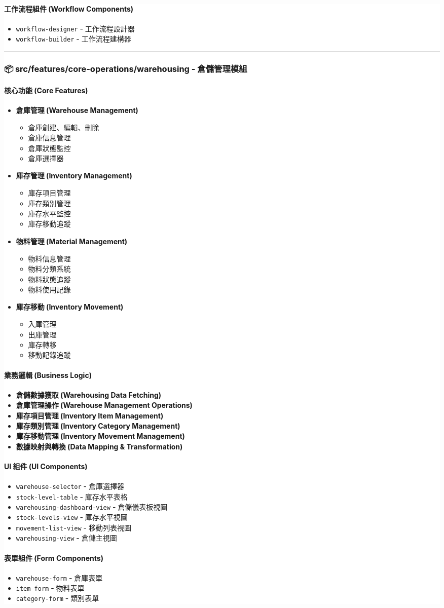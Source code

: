 #### **工作流程組件 (Workflow Components)**
- `workflow-designer` - 工作流程設計器
- `workflow-builder` - 工作流程建構器

---

### 📦 **src/features/core-operations/warehousing** - 倉儲管理模組

#### **核心功能 (Core Features)**
- **倉庫管理 (Warehouse Management)**
  - 倉庫創建、編輯、刪除
  - 倉庫信息管理
  - 倉庫狀態監控
  - 倉庫選擇器

- **庫存管理 (Inventory Management)**
  - 庫存項目管理
  - 庫存類別管理
  - 庫存水平監控
  - 庫存移動追蹤

- **物料管理 (Material Management)**
  - 物料信息管理
  - 物料分類系統
  - 物料狀態追蹤
  - 物料使用記錄

- **庫存移動 (Inventory Movement)**
  - 入庫管理
  - 出庫管理
  - 庫存轉移
  - 移動記錄追蹤

#### **業務邏輯 (Business Logic)**
- **倉儲數據獲取 (Warehousing Data Fetching)**
- **倉庫管理操作 (Warehouse Management Operations)**
- **庫存項目管理 (Inventory Item Management)**
- **庫存類別管理 (Inventory Category Management)**
- **庫存移動管理 (Inventory Movement Management)**
- **數據映射與轉換 (Data Mapping & Transformation)**

#### **UI 組件 (UI Components)**
- `warehouse-selector` - 倉庫選擇器
- `stock-level-table` - 庫存水平表格
- `warehousing-dashboard-view` - 倉儲儀表板視圖
- `stock-levels-view` - 庫存水平視圖
- `movement-list-view` - 移動列表視圖
- `warehousing-view` - 倉儲主視圖

#### **表單組件 (Form Components)**
- `warehouse-form` - 倉庫表單
- `item-form` - 物料表單
- `category-form` - 類別表單
